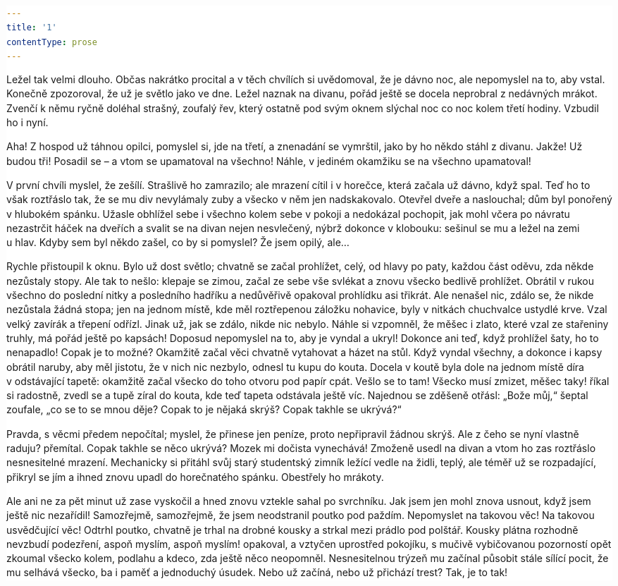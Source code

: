 ```yaml
---
title: '1'
contentType: prose
---
```


  

Ležel tak velmi dlouho. Občas nakrátko procital a v těch chvílích si uvědomoval, že je dávno noc, ale nepomyslel na to, aby vstal. Konečně zpozoroval, že už je světlo jako ve dne. Ležel naznak na divanu, pořád ještě se docela neprobral z nedávných mrákot. Zvenčí k němu ryčně doléhal strašný, zoufalý řev, který ostatně pod svým oknem slýchal noc co noc kolem třetí hodiny. Vzbudil ho i nyní.

Aha! Z hospod už táhnou opilci, pomyslel si, jde na třetí, a znenadání se vymrštil, jako by ho někdo stáhl z divanu. Jakže! Už budou tři! Posadil se – a vtom se upamatoval na všechno! Náhle, v jediném okamžiku se na všechno upamatoval!

V první chvíli myslel, že zešílí. Strašlivě ho zamrazilo; ale mrazení cítil i v horečce, která začala už dávno, když spal. Teď ho to však roztřáslo tak, že se mu div nevylámaly zuby a všecko v něm jen nadskakovalo. Otevřel dveře a naslouchal; dům byl ponořený v hlubokém spánku. Užasle obhlížel sebe i všechno kolem sebe v pokoji a nedokázal pochopit, jak mohl včera po návratu nezastrčit háček na dveřích a svalit se na divan nejen nesvlečený, nýbrž dokonce v klobouku: sešinul se mu a ležel na zemi u hlav. Kdyby sem byl někdo zašel, co by si pomyslel? Že jsem opilý, ale…

Rychle přistoupil k oknu. Bylo už dost světlo; chvatně se začal prohlížet, celý, od hlavy po paty, každou část oděvu, zda někde nezůstaly stopy. Ale tak to nešlo: klepaje se zimou, začal ze sebe vše svlékat a znovu všecko bedlivě prohlížet. Obrátil v rukou všechno do poslední nitky a posledního hadříku a nedůvěřivě opakoval prohlídku asi třikrát. Ale nenašel nic, zdálo se, že nikde nezůstala žádná stopa; jen na jednom místě, kde měl roztřepenou záložku nohavice, byly v nitkách chuchvalce ustydlé krve. Vzal velký zavírák a třepení odřízl. Jinak už, jak se zdálo, nikde nic nebylo. Náhle si vzpomněl, že měšec i zlato, které vzal ze stařeniny truhly, má pořád ještě po kapsách! Doposud nepomyslel na to, aby je vyndal a ukryl! Dokonce ani teď, když prohlížel šaty, ho to nenapadlo! Copak je to možné? Okamžitě začal věci chvatně vytahovat a házet na stůl. Když vyndal všechny, a dokonce i kapsy obrátil naruby, aby měl jistotu, že v nich nic nezbylo, odnesl tu kupu do kouta. Docela v koutě byla dole na jednom místě díra v odstávající tapetě: okamžitě začal všecko do toho otvoru pod papír cpát. Vešlo se to tam! Všecko musí zmizet, měšec taky! říkal si radostně, zvedl se a tupě zíral do kouta, kde teď tapeta odstávala ještě víc. Najednou se zděšeně otřásl: „Bože můj,“ šeptal zoufale, „co se to se mnou děje? Copak to je nějaká skrýš? Copak takhle se ukrývá?“

Pravda, s věcmi předem nepočítal; myslel, že přinese jen peníze, proto nepřipravil žádnou skrýš. Ale z čeho se nyní vlastně raduju? přemítal. Copak takhle se něco ukrývá? Mozek mi dočista vynechává! Zmoženě usedl na divan a vtom ho zas roztřáslo nesnesitelné mrazení. Mechanicky si přitáhl svůj starý studentský zimník ležící vedle na židli, teplý, ale téměř už se rozpadající, přikryl se jím a ihned znovu upadl do horečnatého spánku. Obestřely ho mrákoty.

Ale ani ne za pět minut už zase vyskočil a hned znovu vztekle sahal po svrchníku. Jak jsem jen mohl znova usnout, když jsem ještě nic nezařídil! Samozřejmě, samozřejmě, že jsem neodstranil poutko pod paždím. Nepomyslet na takovou věc! Na takovou usvědčující věc! Odtrhl poutko, chvatně je trhal na drobné kousky a strkal mezi prádlo pod polštář. Kousky plátna rozhodně nevzbudí podezření, aspoň myslím, aspoň myslím! opakoval, a vztyčen uprostřed pokojíku, s mučivě vybičovanou pozorností opět zkoumal všecko kolem, podlahu a kdeco, zda ještě něco neopomněl. Nesnesitelnou trýzeň mu začínal působit stále sílící pocit, že mu selhává všecko, ba i paměť a jednoduchý úsudek. Nebo už začíná, nebo už přichází trest? Tak, je to tak!

